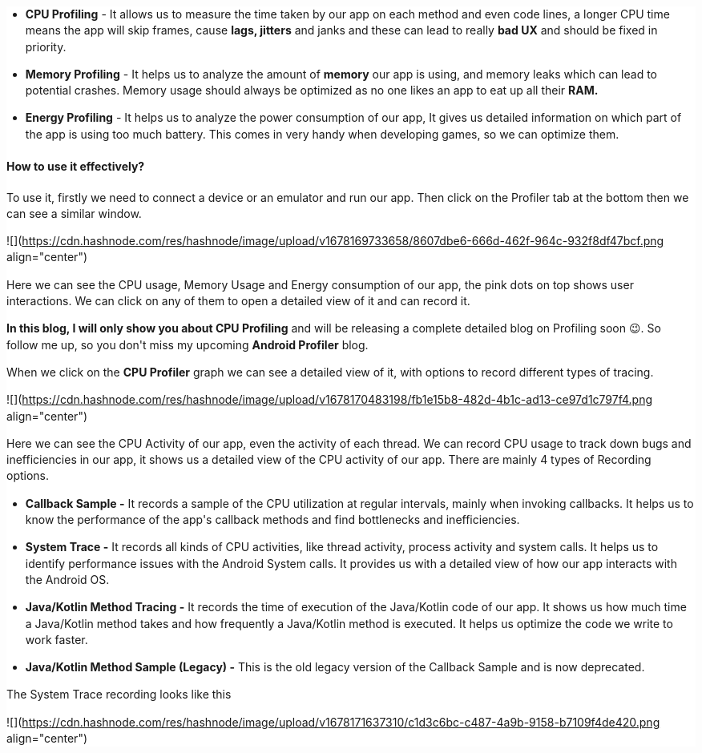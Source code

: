 * **CPU Profiling** - It allows us to measure the time taken by our app on each method and even code lines, a longer CPU time means the app will skip frames, cause **lags, jitters** and janks and these can lead to really **bad UX** and should be fixed in priority.
    
* **Memory Profiling** - It helps us to analyze the amount of **memory** our app is using, and memory leaks which can lead to potential crashes. Memory usage should always be optimized as no one likes an app to eat up all their **RAM.**
    
* **Energy Profiling** - It helps us to analyze the power consumption of our app, It gives us detailed information on which part of the app is using too much battery. This comes in very handy when developing games, so we can optimize them.
    

#### How to use it effectively?

To use it, firstly we need to connect a device or an emulator and run our app. Then click on the Profiler tab at the bottom then we can see a similar window.

![](https://cdn.hashnode.com/res/hashnode/image/upload/v1678169733658/8607dbe6-666d-462f-964c-932f8df47bcf.png align="center")

Here we can see the CPU usage, Memory Usage and Energy consumption of our app, the pink dots on top shows user interactions. We can click on any of them to open a detailed view of it and can record it.

**In this blog, I will only show you about CPU Profiling** and will be releasing a complete detailed blog on Profiling soon 😉. So follow me up, so you don't miss my upcoming **Android Profiler** blog.

When we click on the **CPU Profiler** graph we can see a detailed view of it, with options to record different types of tracing.

![](https://cdn.hashnode.com/res/hashnode/image/upload/v1678170483198/fb1e15b8-482d-4b1c-ad13-ce97d1c797f4.png align="center")

Here we can see the CPU Activity of our app, even the activity of each thread. We can record CPU usage to track down bugs and inefficiencies in our app, it shows us a detailed view of the CPU activity of our app. There are mainly 4 types of Recording options.

* **Callback Sample -** It records a sample of the CPU utilization at regular intervals, mainly when invoking callbacks. It helps us to know the performance of the app's callback methods and find bottlenecks and inefficiencies.
    
* **System Trace -** It records all kinds of CPU activities, like thread activity, process activity and system calls. It helps us to identify performance issues with the Android System calls. It provides us with a detailed view of how our app interacts with the Android OS.
    
* **Java/Kotlin Method Tracing -** It records the time of execution of the Java/Kotlin code of our app. It shows us how much time a Java/Kotlin method takes and how frequently a Java/Kotlin method is executed. It helps us optimize the code we write to work faster.
    
* **Java/Kotlin Method Sample (Legacy) -** This is the old legacy version of the Callback Sample and is now deprecated.
    

The System Trace recording looks like this

![](https://cdn.hashnode.com/res/hashnode/image/upload/v1678171637310/c1d3c6bc-c487-4a9b-9158-b7109f4de420.png align="center")
